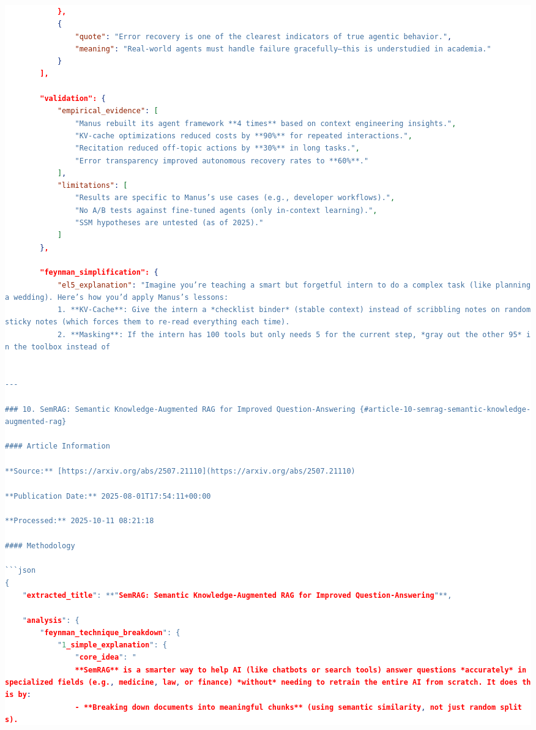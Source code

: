 ```json
            },
            {
                "quote": "Error recovery is one of the clearest indicators of true agentic behavior.",
                "meaning": "Real-world agents must handle failure gracefully—this is understudied in academia."
            }
        ],

        "validation": {
            "empirical_evidence": [
                "Manus rebuilt its agent framework **4 times** based on context engineering insights.",
                "KV-cache optimizations reduced costs by **90%** for repeated interactions.",
                "Recitation reduced off-topic actions by **30%** in long tasks.",
                "Error transparency improved autonomous recovery rates to **60%**."
            ],
            "limitations": [
                "Results are specific to Manus’s use cases (e.g., developer workflows).",
                "No A/B tests against fine-tuned agents (only in-context learning).",
                "SSM hypotheses are untested (as of 2025)."
            ]
        },

        "feynman_simplification": {
            "el5_explanation": "Imagine you’re teaching a smart but forgetful intern to do a complex task (like planning a wedding). Here’s how you’d apply Manus’s lessons:
            1. **KV-Cache**: Give the intern a *checklist binder* (stable context) instead of scribbling notes on random sticky notes (which forces them to re-read everything each time).
            2. **Masking**: If the intern has 100 tools but only needs 5 for the current step, *gray out the other 95* in the toolbox instead of


---

### 10. SemRAG: Semantic Knowledge-Augmented RAG for Improved Question-Answering {#article-10-semrag-semantic-knowledge-augmented-rag}

#### Article Information

**Source:** [https://arxiv.org/abs/2507.21110](https://arxiv.org/abs/2507.21110)

**Publication Date:** 2025-08-01T17:54:11+00:00

**Processed:** 2025-10-11 08:21:18

#### Methodology

```json
{
    "extracted_title": **"SemRAG: Semantic Knowledge-Augmented RAG for Improved Question-Answering"**,

    "analysis": {
        "feynman_technique_breakdown": {
            "1_simple_explanation": {
                "core_idea": "
                **SemRAG** is a smarter way to help AI (like chatbots or search tools) answer questions *accurately* in specialized fields (e.g., medicine, law, or finance) *without* needing to retrain the entire AI from scratch. It does this by:
                - **Breaking down documents into meaningful chunks** (using semantic similarity, not just random splits).
```